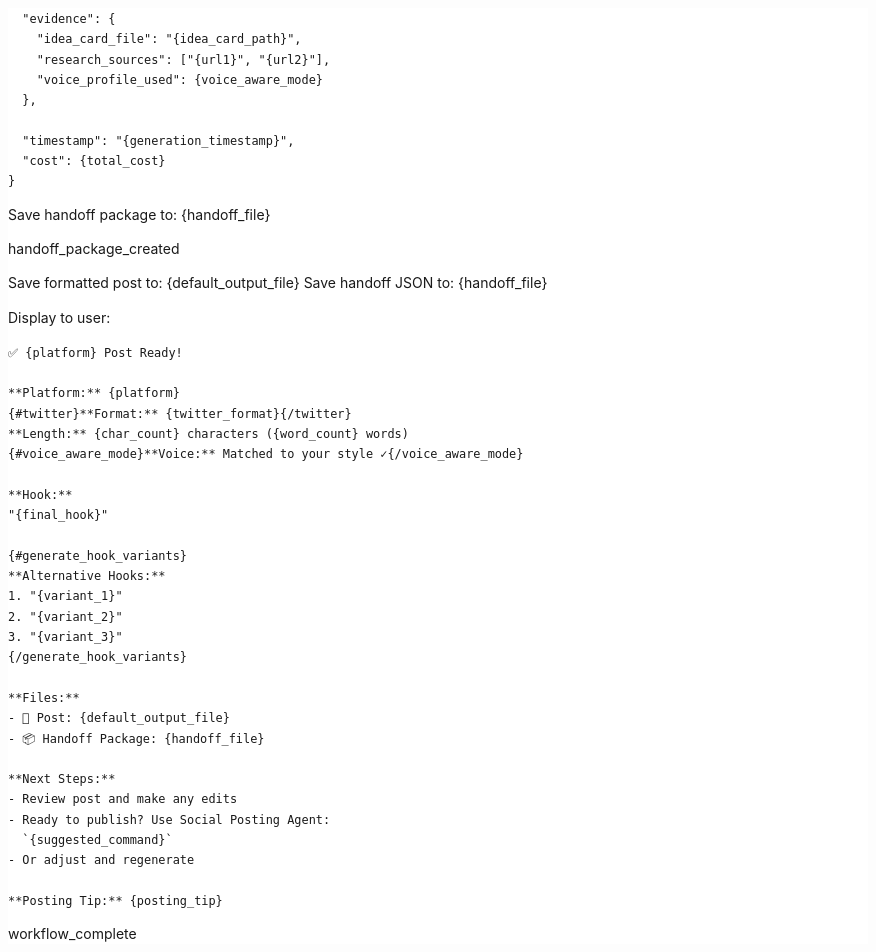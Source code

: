       "evidence": {
        "idea_card_file": "{idea_card_path}",
        "research_sources": ["{url1}", "{url2}"],
        "voice_profile_used": {voice_aware_mode}
      },

      "timestamp": "{generation_timestamp}",
      "cost": {total_cost}
    }

  </action>

  <action>Save handoff package to: {handoff_file}</action>

  <template-output>handoff_package_created</template-output>
</step>

<step n="7" goal="Save and present final output">
  <action>Save formatted post to: {default_output_file}</action>
  <action>Save handoff JSON to: {handoff_file}</action>

  <action>Display to user:

    ✅ {platform} Post Ready!

    **Platform:** {platform}
    {#twitter}**Format:** {twitter_format}{/twitter}
    **Length:** {char_count} characters ({word_count} words)
    {#voice_aware_mode}**Voice:** Matched to your style ✓{/voice_aware_mode}

    **Hook:**
    "{final_hook}"

    {#generate_hook_variants}
    **Alternative Hooks:**
    1. "{variant_1}"
    2. "{variant_2}"
    3. "{variant_3}"
    {/generate_hook_variants}

    **Files:**
    - 📄 Post: {default_output_file}
    - 📦 Handoff Package: {handoff_file}

    **Next Steps:**
    - Review post and make any edits
    - Ready to publish? Use Social Posting Agent:
      `{suggested_command}`
    - Or adjust and regenerate

    **Posting Tip:** {posting_tip}
  </action>

  <template-output>workflow_complete</template-output>
</step>

</workflow>
